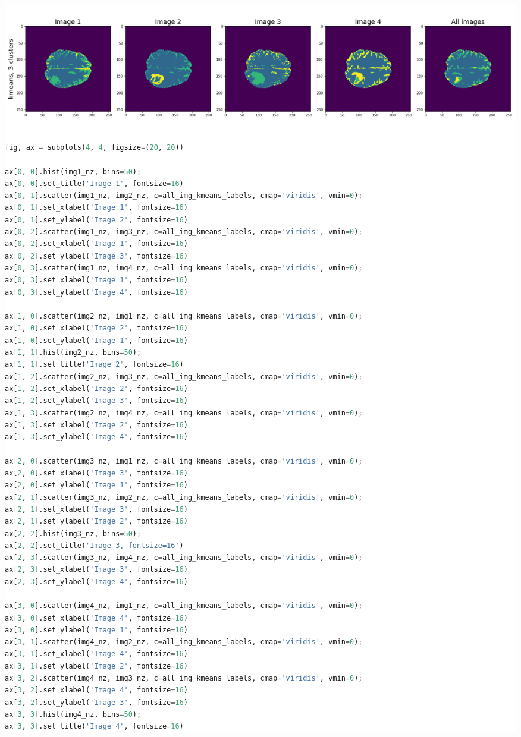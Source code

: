 <img src="fig/02-clustering-rendered-unnamed-chunk-32-19.png" width="1920" style="display: block; margin: auto;" />



```python
fig, ax = subplots(4, 4, figsize=(20, 20))

ax[0, 0].hist(img1_nz, bins=50);
ax[0, 0].set_title('Image 1', fontsize=16)
ax[0, 1].scatter(img1_nz, img2_nz, c=all_img_kmeans_labels, cmap='viridis', vmin=0);
ax[0, 1].set_xlabel('Image 1', fontsize=16)
ax[0, 1].set_ylabel('Image 2', fontsize=16)
ax[0, 2].scatter(img1_nz, img3_nz, c=all_img_kmeans_labels, cmap='viridis', vmin=0);
ax[0, 2].set_xlabel('Image 1', fontsize=16)
ax[0, 2].set_ylabel('Image 3', fontsize=16)
ax[0, 3].scatter(img1_nz, img4_nz, c=all_img_kmeans_labels, cmap='viridis', vmin=0);
ax[0, 3].set_xlabel('Image 1', fontsize=16)
ax[0, 3].set_ylabel('Image 4', fontsize=16)

ax[1, 0].scatter(img2_nz, img1_nz, c=all_img_kmeans_labels, cmap='viridis', vmin=0);
ax[1, 0].set_xlabel('Image 2', fontsize=16)
ax[1, 0].set_ylabel('Image 1', fontsize=16)
ax[1, 1].hist(img2_nz, bins=50);
ax[1, 1].set_title('Image 2', fontsize=16)
ax[1, 2].scatter(img2_nz, img3_nz, c=all_img_kmeans_labels, cmap='viridis', vmin=0);
ax[1, 2].set_xlabel('Image 2', fontsize=16)
ax[1, 2].set_ylabel('Image 3', fontsize=16)
ax[1, 3].scatter(img2_nz, img4_nz, c=all_img_kmeans_labels, cmap='viridis', vmin=0);
ax[1, 3].set_xlabel('Image 2', fontsize=16)
ax[1, 3].set_ylabel('Image 4', fontsize=16)

ax[2, 0].scatter(img3_nz, img1_nz, c=all_img_kmeans_labels, cmap='viridis', vmin=0);
ax[2, 0].set_xlabel('Image 3', fontsize=16)
ax[2, 0].set_ylabel('Image 1', fontsize=16)
ax[2, 1].scatter(img3_nz, img2_nz, c=all_img_kmeans_labels, cmap='viridis', vmin=0);
ax[2, 1].set_xlabel('Image 3', fontsize=16)
ax[2, 1].set_ylabel('Image 2', fontsize=16)
ax[2, 2].hist(img3_nz, bins=50);
ax[2, 2].set_title('Image 3, fontsize=16')
ax[2, 3].scatter(img3_nz, img4_nz, c=all_img_kmeans_labels, cmap='viridis', vmin=0);
ax[2, 3].set_xlabel('Image 3', fontsize=16)
ax[2, 3].set_ylabel('Image 4', fontsize=16)

ax[3, 0].scatter(img4_nz, img1_nz, c=all_img_kmeans_labels, cmap='viridis', vmin=0);
ax[3, 0].set_xlabel('Image 4', fontsize=16)
ax[3, 0].set_ylabel('Image 1', fontsize=16)
ax[3, 1].scatter(img4_nz, img2_nz, c=all_img_kmeans_labels, cmap='viridis', vmin=0);
ax[3, 1].set_xlabel('Image 4', fontsize=16)
ax[3, 1].set_ylabel('Image 2', fontsize=16)
ax[3, 2].scatter(img4_nz, img3_nz, c=all_img_kmeans_labels, cmap='viridis', vmin=0);
ax[3, 2].set_xlabel('Image 4', fontsize=16)
ax[3, 2].set_ylabel('Image 3', fontsize=16)
ax[3, 3].hist(img4_nz, bins=50);
ax[3, 3].set_title('Image 4', fontsize=16)
```

[r-markdown]: https://rmarkdown.rstudio.com/